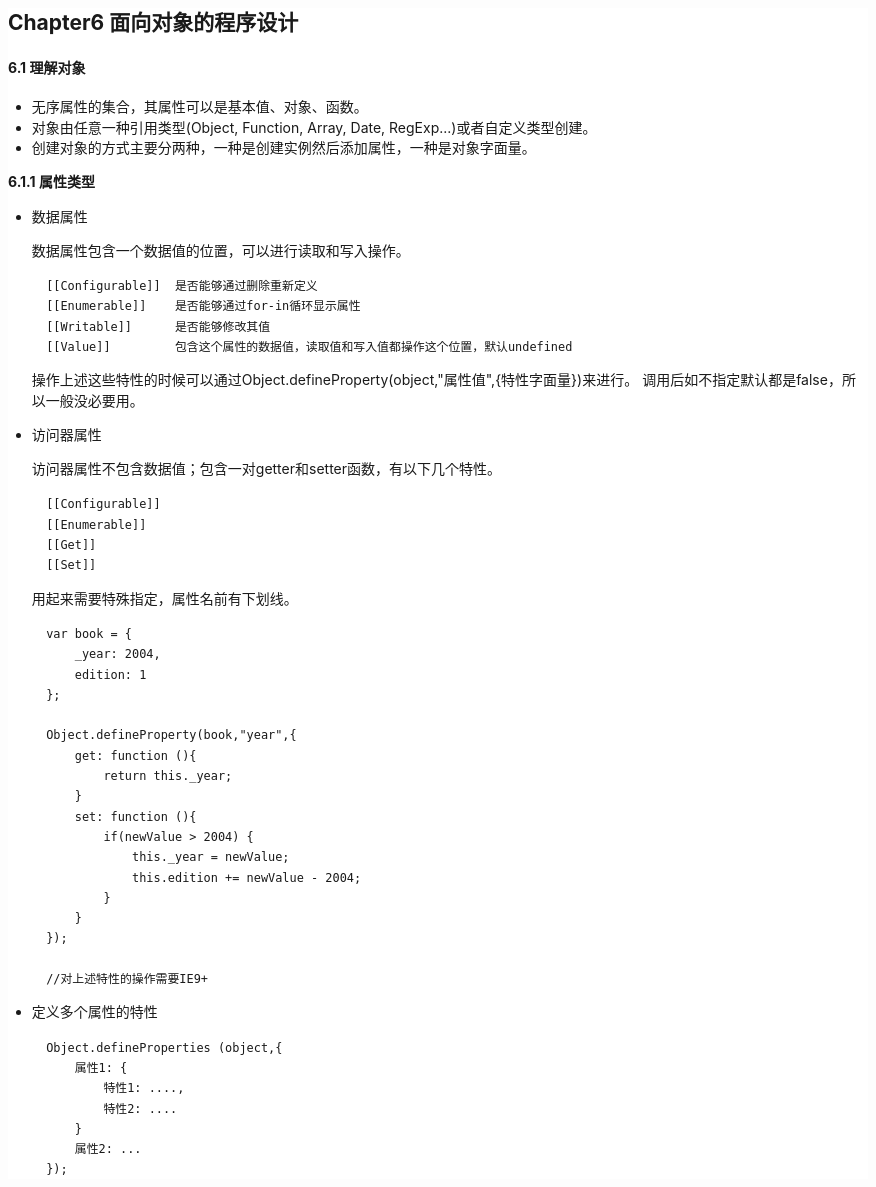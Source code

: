 ## Chapter6 面向对象的程序设计

#### 6.1 理解对象

 * 无序属性的集合，其属性可以是基本值、对象、函数。
 * 对象由任意一种引用类型(Object, Function, Array, Date, RegExp...)或者自定义类型创建。
 * 创建对象的方式主要分两种，一种是创建实例然后添加属性，一种是对象字面量。

**6.1.1 属性类型**

* 数据属性

  数据属性包含一个数据值的位置，可以进行读取和写入操作。

        [[Configurable]]  是否能够通过删除重新定义
        [[Enumerable]]    是否能够通过for-in循环显示属性
        [[Writable]]      是否能够修改其值
        [[Value]]         包含这个属性的数据值，读取值和写入值都操作这个位置，默认undefined

  操作上述这些特性的时候可以通过Object.defineProperty(object,"属性值",{特性字面量})来进行。
  调用后如不指定默认都是false，所以一般没必要用。

* 访问器属性

  访问器属性不包含数据值；包含一对getter和setter函数，有以下几个特性。

        [[Configurable]]
        [[Enumerable]]
        [[Get]]
        [[Set]]

  用起来需要特殊指定，属性名前有下划线。

        var book = {
            _year: 2004,
            edition: 1
        };

        Object.defineProperty(book,"year",{
            get: function (){
                return this._year;
            }
            set: function (){
                if(newValue > 2004) {
                    this._year = newValue;
                    this.edition += newValue - 2004;
                }
            }
        });

        //对上述特性的操作需要IE9+

* 定义多个属性的特性

        Object.defineProperties (object,{
            属性1: {
                特性1: ....,
                特性2: ....
            }
            属性2: ...
        });
